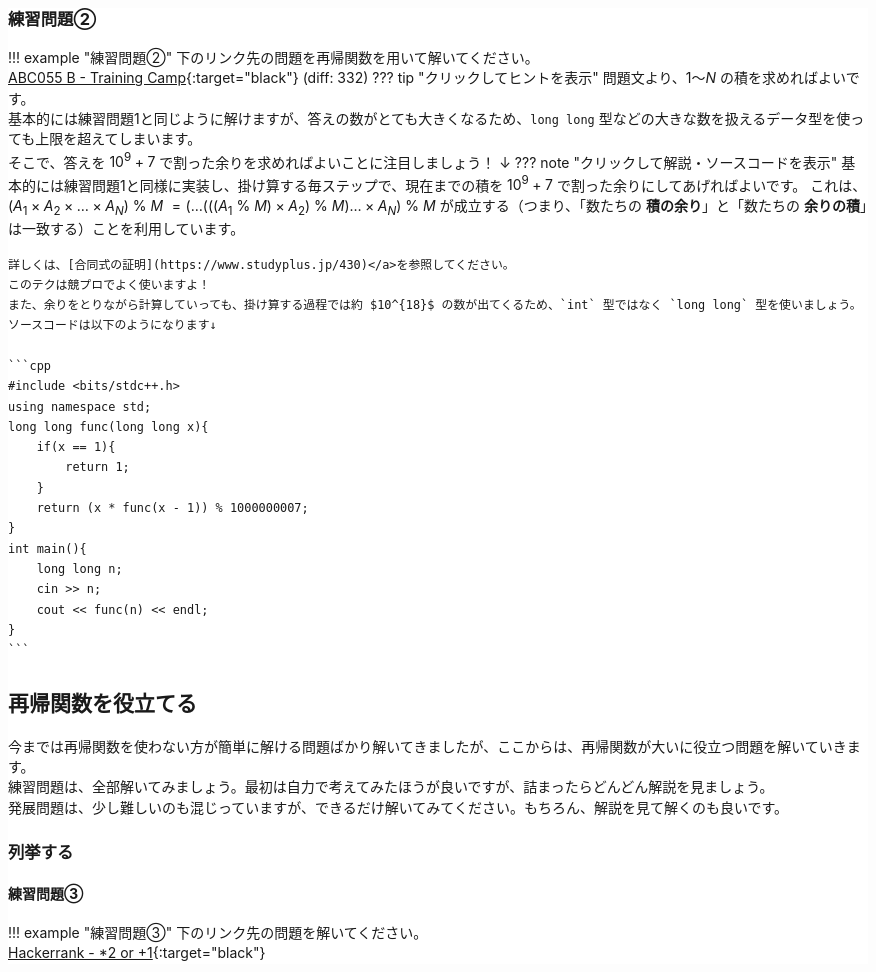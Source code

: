 ### 練習問題②

!!! example "練習問題②"
    下のリンク先の問題を再帰関数を用いて解いてください。  
    [ABC055 B - Training Camp](https://atcoder.jp/contests/abc055/tasks/abc055_b){:target="black"} (diff: 332)
??? tip "クリックしてヒントを表示"
    問題文より、$1〜N$ の積を求めればよいです。  
    基本的には練習問題1と同じように解けますが、答えの数がとても大きくなるため、`long long` 型などの大きな数を扱えるデータ型を使っても上限を超えてしまいます。  
    そこで、答えを $10^9+7$ で割った余りを求めればよいことに注目しましょう！
↓
??? note "クリックして解説・ソースコードを表示"
    基本的には練習問題1と同様に実装し、掛け算する毎ステップで、現在までの積を $10^9 + 7$ で割った余りにしてあげればよいです。
    これは、  
    $(A_1 \times A_2 \times \dots \times A_N)\ \%\ M\ = (\dots(((A_1\ \%\ M) \times A_2)\ \%\ M) \dots \times A_N)\ \%\ M$
    が成立する（つまり、「数たちの **積の余り**」と「数たちの **余りの積**」は一致する）ことを利用しています。

    詳しくは、[合同式の証明](https://www.studyplus.jp/430)</a>を参照してください。  
    このテクは競プロでよく使いますよ！  
    また、余りをとりながら計算していっても、掛け算する過程では約 $10^{18}$ の数が出てくるため、`int` 型ではなく `long long` 型を使いましょう。  
    ソースコードは以下のようになります↓

    ```cpp
    #include <bits/stdc++.h>
    using namespace std;
    long long func(long long x){
        if(x == 1){
            return 1;
        }
        return (x * func(x - 1)) % 1000000007;
    }
    int main(){
        long long n;
        cin >> n;
        cout << func(n) << endl;
    }
    ```

## 再帰関数を役立てる

今までは再帰関数を使わない方が簡単に解ける問題ばかり解いてきましたが、ここからは、再帰関数が大いに役立つ問題を解いていきます。  
練習問題は、全部解いてみましょう。最初は自力で考えてみたほうが良いですが、詰まったらどんどん解説を見ましょう。  
発展問題は、少し難しいのも混じっていますが、できるだけ解いてみてください。もちろん、解説を見て解くのも良いです。

### 列挙する

#### 練習問題③

!!! example "練習問題③"
    下のリンク先の問題を解いてください。  
    [Hackerrank - *2 or +1](https://www.hackerrank.com/contests/kclc-educational-contest/challenges/2-or-1){:target="black"}
